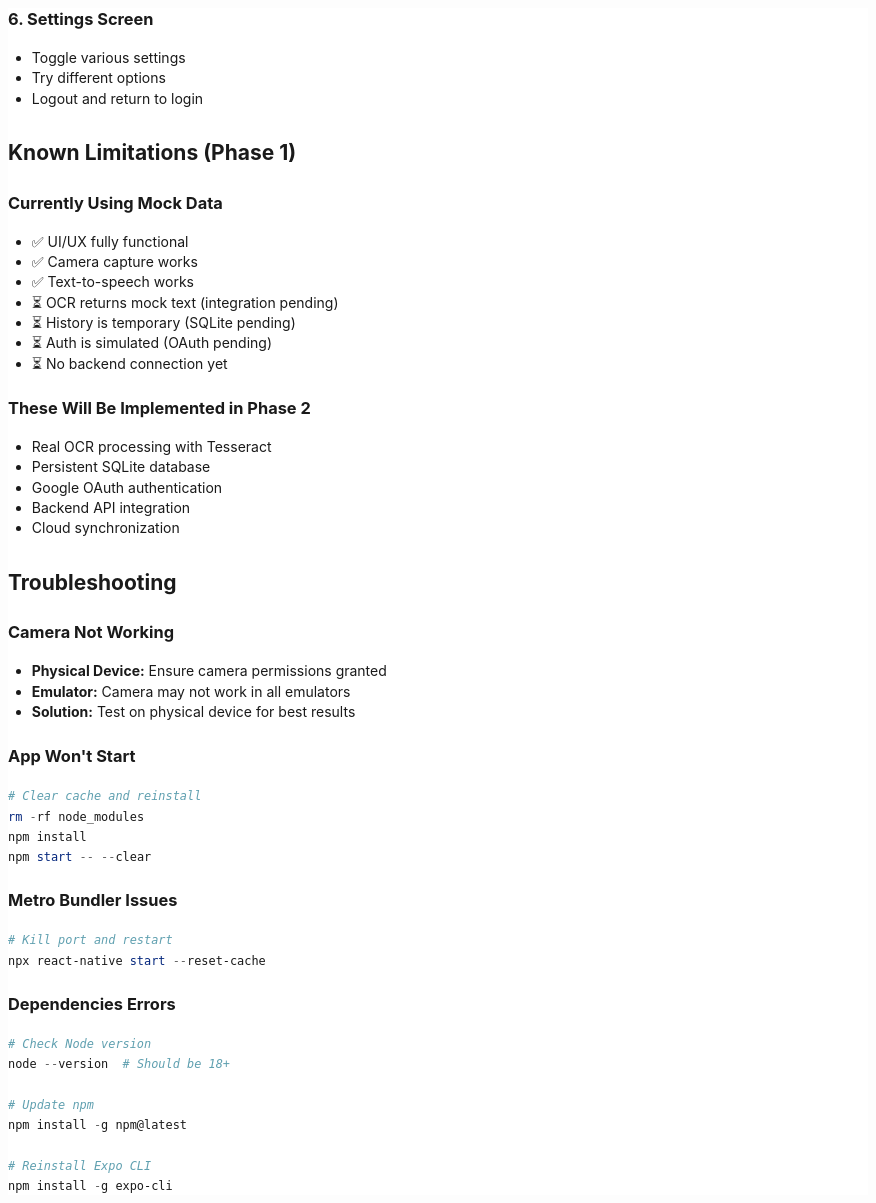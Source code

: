 ### 6. Settings Screen
- Toggle various settings
- Try different options
- Logout and return to login

## Known Limitations (Phase 1)

### Currently Using Mock Data
- ✅ UI/UX fully functional
- ✅ Camera capture works
- ✅ Text-to-speech works
- ⏳ OCR returns mock text (integration pending)
- ⏳ History is temporary (SQLite pending)
- ⏳ Auth is simulated (OAuth pending)
- ⏳ No backend connection yet

### These Will Be Implemented in Phase 2
- Real OCR processing with Tesseract
- Persistent SQLite database
- Google OAuth authentication
- Backend API integration
- Cloud synchronization

## Troubleshooting

### Camera Not Working
- **Physical Device:** Ensure camera permissions granted
- **Emulator:** Camera may not work in all emulators
- **Solution:** Test on physical device for best results

### App Won't Start
```powershell
# Clear cache and reinstall
rm -rf node_modules
npm install
npm start -- --clear
```

### Metro Bundler Issues
```powershell
# Kill port and restart
npx react-native start --reset-cache
```

### Dependencies Errors
```powershell
# Check Node version
node --version  # Should be 18+

# Update npm
npm install -g npm@latest

# Reinstall Expo CLI
npm install -g expo-cli
```
